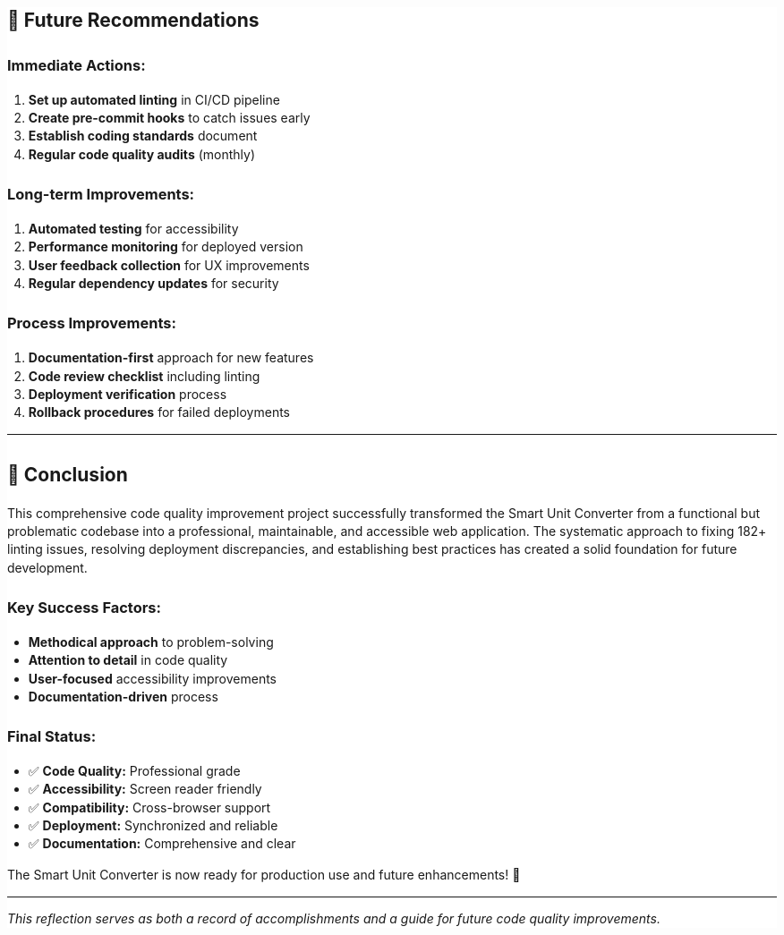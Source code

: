 
## 🔮 **Future Recommendations**

### **Immediate Actions:**
1. **Set up automated linting** in CI/CD pipeline
2. **Create pre-commit hooks** to catch issues early
3. **Establish coding standards** document
4. **Regular code quality audits** (monthly)

### **Long-term Improvements:**
1. **Automated testing** for accessibility
2. **Performance monitoring** for deployed version
3. **User feedback collection** for UX improvements
4. **Regular dependency updates** for security

### **Process Improvements:**
1. **Documentation-first** approach for new features
2. **Code review checklist** including linting
3. **Deployment verification** process
4. **Rollback procedures** for failed deployments

---

## 🎉 **Conclusion**

This comprehensive code quality improvement project successfully transformed the Smart Unit Converter from a functional but problematic codebase into a professional, maintainable, and accessible web application. The systematic approach to fixing 182+ linting issues, resolving deployment discrepancies, and establishing best practices has created a solid foundation for future development.

### **Key Success Factors:**
- **Methodical approach** to problem-solving
- **Attention to detail** in code quality
- **User-focused** accessibility improvements
- **Documentation-driven** process

### **Final Status:**
- ✅ **Code Quality:** Professional grade
- ✅ **Accessibility:** Screen reader friendly
- ✅ **Compatibility:** Cross-browser support
- ✅ **Deployment:** Synchronized and reliable
- ✅ **Documentation:** Comprehensive and clear

The Smart Unit Converter is now ready for production use and future enhancements! 🚀

---

*This reflection serves as both a record of accomplishments and a guide for future code quality improvements.*
